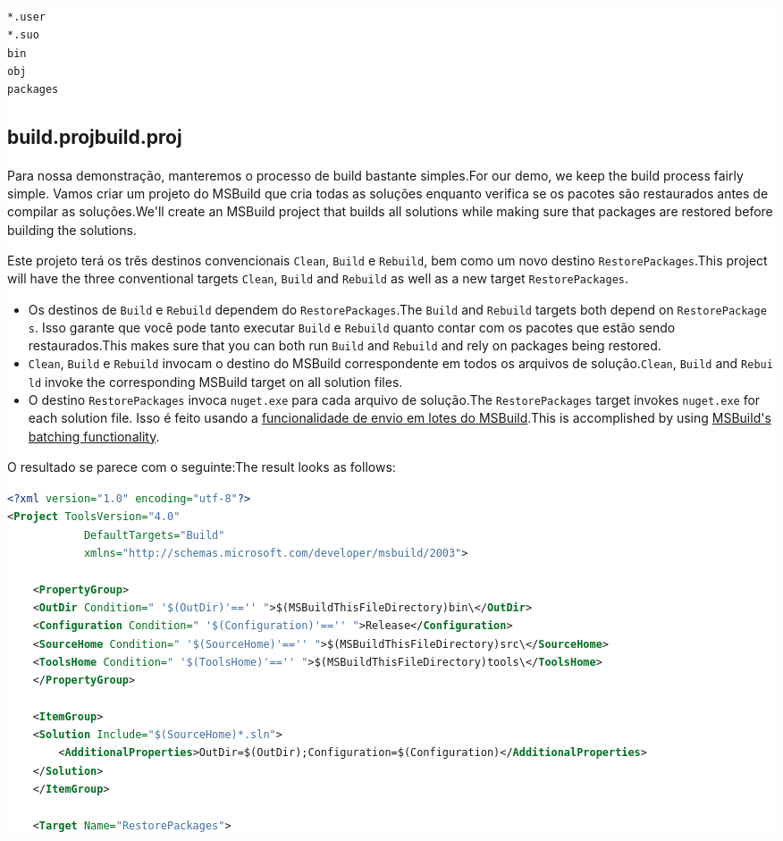    *.user
    *.suo
    bin
    obj
    packages

## <a name="buildproj"></a><span data-ttu-id="e65c3-152">build.proj</span><span class="sxs-lookup"><span data-stu-id="e65c3-152">build.proj</span></span>

<span data-ttu-id="e65c3-153">Para nossa demonstração, manteremos o processo de build bastante simples.</span><span class="sxs-lookup"><span data-stu-id="e65c3-153">For our demo, we keep the build process fairly simple.</span></span> <span data-ttu-id="e65c3-154">Vamos criar um projeto do MSBuild que cria todas as soluções enquanto verifica se os pacotes são restaurados antes de compilar as soluções.</span><span class="sxs-lookup"><span data-stu-id="e65c3-154">We'll create an MSBuild project that builds all solutions while making sure that packages are restored before building the solutions.</span></span>

<span data-ttu-id="e65c3-155">Este projeto terá os três destinos convencionais `Clean`, `Build` e `Rebuild`, bem como um novo destino `RestorePackages`.</span><span class="sxs-lookup"><span data-stu-id="e65c3-155">This project will have the three conventional targets `Clean`, `Build` and `Rebuild` as well as a new target `RestorePackages`.</span></span>

- <span data-ttu-id="e65c3-156">Os destinos de `Build` e `Rebuild` dependem do `RestorePackages`.</span><span class="sxs-lookup"><span data-stu-id="e65c3-156">The `Build` and `Rebuild` targets both depend on `RestorePackages`.</span></span> <span data-ttu-id="e65c3-157">Isso garante que você pode tanto executar `Build` e `Rebuild` quanto contar com os pacotes que estão sendo restaurados.</span><span class="sxs-lookup"><span data-stu-id="e65c3-157">This makes sure that you can both run `Build` and `Rebuild` and rely on packages being restored.</span></span>
- <span data-ttu-id="e65c3-158">`Clean`, `Build` e `Rebuild` invocam o destino do MSBuild correspondente em todos os arquivos de solução.</span><span class="sxs-lookup"><span data-stu-id="e65c3-158">`Clean`, `Build` and `Rebuild` invoke the corresponding MSBuild target on all solution files.</span></span>
- <span data-ttu-id="e65c3-159">O destino `RestorePackages` invoca `nuget.exe` para cada arquivo de solução.</span><span class="sxs-lookup"><span data-stu-id="e65c3-159">The `RestorePackages` target invokes `nuget.exe` for each solution file.</span></span> <span data-ttu-id="e65c3-160">Isso é feito usando a [funcionalidade de envio em lotes do MSBuild](/visualstudio/msbuild/msbuild-batching).</span><span class="sxs-lookup"><span data-stu-id="e65c3-160">This is accomplished by using [MSBuild's batching functionality](/visualstudio/msbuild/msbuild-batching).</span></span>

<span data-ttu-id="e65c3-161">O resultado se parece com o seguinte:</span><span class="sxs-lookup"><span data-stu-id="e65c3-161">The result looks as follows:</span></span>

```xml
<?xml version="1.0" encoding="utf-8"?>
<Project ToolsVersion="4.0"
            DefaultTargets="Build"
            xmlns="http://schemas.microsoft.com/developer/msbuild/2003">

    <PropertyGroup>
    <OutDir Condition=" '$(OutDir)'=='' ">$(MSBuildThisFileDirectory)bin\</OutDir>
    <Configuration Condition=" '$(Configuration)'=='' ">Release</Configuration>
    <SourceHome Condition=" '$(SourceHome)'=='' ">$(MSBuildThisFileDirectory)src\</SourceHome>
    <ToolsHome Condition=" '$(ToolsHome)'=='' ">$(MSBuildThisFileDirectory)tools\</ToolsHome>
    </PropertyGroup>

    <ItemGroup>
    <Solution Include="$(SourceHome)*.sln">
        <AdditionalProperties>OutDir=$(OutDir);Configuration=$(Configuration)</AdditionalProperties>
    </Solution>
    </ItemGroup>

    <Target Name="RestorePackages">
```